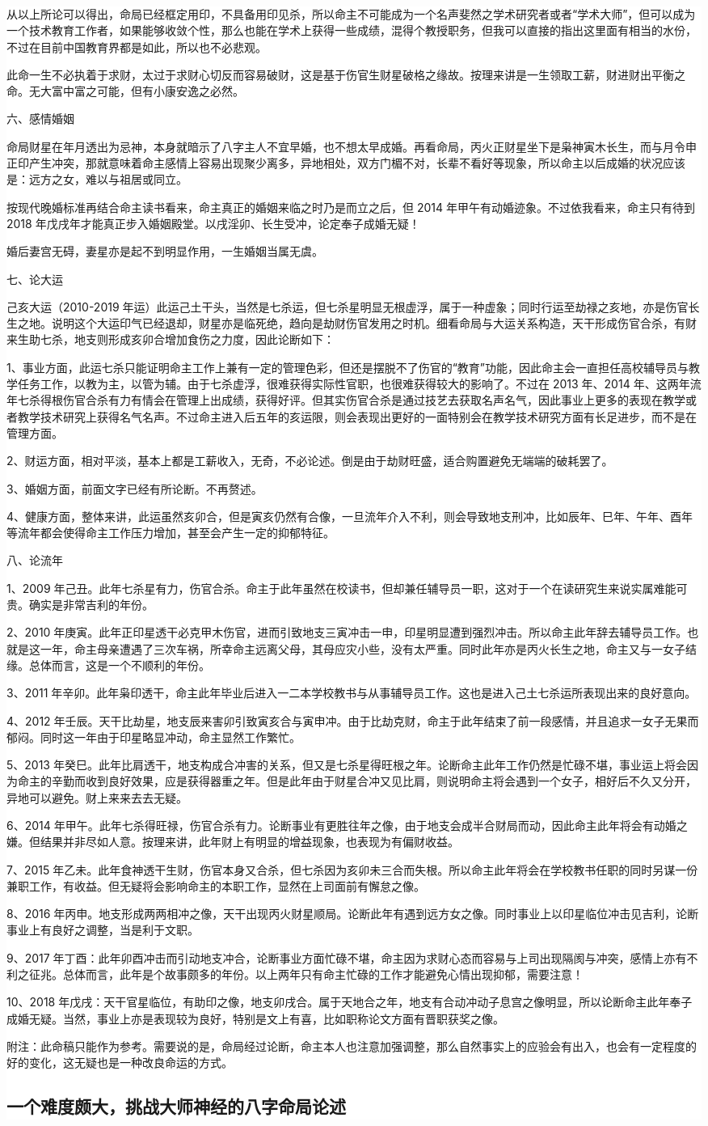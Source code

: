 从以上所论可以得出，命局已经框定用印，不具备用印见杀，所以命主不可能成为一个名声斐然之学术研究者或者“学术大师”，但可以成为一个技术教育工作者，如果能够收敛个性，那么也能在学术上获得一些成绩，混得个教授职务，但我可以直接的指出这里面有相当的水份，不过在目前中国教育界都是如此，所以也不必悲观。

此命一生不必执着于求财，太过于求财心切反而容易破财，这是基于伤官生财星破格之缘故。按理来讲是一生领取工薪，财进财出平衡之命。无大富中富之可能，但有小康安逸之必然。

六、感情婚姻

命局财星在年月透出为忌神，本身就暗示了八字主人不宜早婚，也不想太早成婚。再看命局，丙火正财星坐下是枭神寅木长生，而与月令申正印产生冲突，那就意味着命主感情上容易出现聚少离多，异地相处，双方门楣不对，长辈不看好等现象，所以命主以后成婚的状况应该是：远方之女，难以与祖居或同立。

按现代晚婚标准再结合命主读书看来，命主真正的婚姻来临之时乃是而立之后，但 2014 年甲午有动婚迹象。不过依我看来，命主只有待到 2018 年戊戌年才能真正步入婚姻殿堂。以戌淫卯、长生受冲，论定奉子成婚无疑！

婚后妻宫无碍，妻星亦是起不到明显作用，一生婚姻当属无虞。

七、论大运

己亥大运（2010-2019 年运）此运己土干头，当然是七杀运，但七杀星明显无根虚浮，属于一种虚象；同时行运至劫禄之亥地，亦是伤官长生之地。说明这个大运印气已经退却，财星亦是临死绝，趋向是劫财伤官发用之时机。细看命局与大运关系构造，天干形成伤官合杀，有财来生助七杀，地支则形成亥卯合增加食伤之力度，因此论断如下：

1、事业方面，此运七杀只能证明命主工作上兼有一定的管理色彩，但还是摆脱不了伤官的“教育”功能，因此命主会一直担任高校辅导员与教学任务工作，以教为主，以管为辅。由于七杀虚浮，很难获得实际性官职，也很难获得较大的影响了。不过在 2013 年、2014 年、这两年流年七杀得根伤官合杀有力有情会在管理上出成绩，获得好评。但其实伤官合杀是通过技艺去获取名声名气，因此事业上更多的表现在教学或者教学技术研究上获得名气名声。不过命主进入后五年的亥运限，则会表现出更好的一面特别会在教学技术研究方面有长足进步，而不是在管理方面。

2、财运方面，相对平淡，基本上都是工薪收入，无奇，不必论述。倒是由于劫财旺盛，适合购置避免无端端的破耗罢了。

3、婚姻方面，前面文字已经有所论断。不再赘述。

4、健康方面，整体来讲，此运虽然亥卯合，但是寅亥仍然有合像，一旦流年介入不利，则会导致地支刑冲，比如辰年、巳年、午年、酉年等流年都会使得命主工作压力增加，甚至会产生一定的抑郁特征。

八、论流年

1、2009 年己丑。此年七杀星有力，伤官合杀。命主于此年虽然在校读书，但却兼任辅导员一职，这对于一个在读研究生来说实属难能可贵。确实是非常吉利的年份。

2、2010 年庚寅。此年正印星透干必克甲木伤官，进而引致地支三寅冲击一申，印星明显遭到强烈冲击。所以命主此年辞去辅导员工作。也就是这一年，命主母亲遭遇了三次车祸，所幸命主远离父母，其母应灾小些，没有太严重。同时此年亦是丙火长生之地，命主又与一女子结缘。总体而言，这是一个不顺利的年份。

3、2011 年辛卯。此年枭印透干，命主此年毕业后进入一二本学校教书与从事辅导员工作。这也是进入己土七杀运所表现出来的良好意向。

4、2012 年壬辰。天干比劫星，地支辰来害卯引致寅亥合与寅申冲。由于比劫克财，命主于此年结束了前一段感情，并且追求一女子无果而郁闷。同时这一年由于印星略显冲动，命主显然工作繁忙。

5、2013 年癸巳。此年比肩透干，地支构成合冲害的关系，但又是七杀星得旺根之年。论断命主此年工作仍然是忙碌不堪，事业运上将会因为命主的辛勤而收到良好效果，应是获得器重之年。但是此年由于财星合冲又见比肩，则说明命主将会遇到一个女子，相好后不久又分开，异地可以避免。财上来来去去无疑。

6、2014 年甲午。此年七杀得旺禄，伤官合杀有力。论断事业有更胜往年之像，由于地支会成半合财局而动，因此命主此年将会有动婚之嫌。但结果并非尽如人意。按理来讲，此年财上有明显的增益现象，也表现为有偏财收益。

7、2015 年乙未。此年食神透干生财，伤官本身又合杀，但七杀因为亥卯未三合而失根。所以命主此年将会在学校教书任职的同时另谋一份兼职工作，有收益。但无疑将会影响命主的本职工作，显然在上司面前有懈怠之像。

8、2016 年丙申。地支形成两两相冲之像，天干出现丙火财星顺局。论断此年有遇到远方女之像。同时事业上以印星临位冲击见吉利，论断事业上有良好之调整，当是利于文职。

9、2017 年丁酉：此年卯酉冲击而引动地支冲合，论断事业方面忙碌不堪，命主因为求财心态而容易与上司出现隔阂与冲突，感情上亦有不利之征兆。总体而言，此年是个故事颇多的年份。以上两年只有命主忙碌的工作才能避免心情出现抑郁，需要注意！

10、2018 年戊戌：天干官星临位，有助印之像，地支卯戌合。属于天地合之年，地支有合动冲动子息宫之像明显，所以论断命主此年奉子成婚无疑。当然，事业上亦是表现较为良好，特别是文上有喜，比如职称论文方面有晋职获奖之像。

附注：此命稿只能作为参考。需要说的是，命局经过论断，命主本人也注意加强调整，那么自然事实上的应验会有出入，也会有一定程度的好的变化，这无疑也是一种改良命运的方式。

## 一个难度颇大，挑战大师神经的八字命局论述
